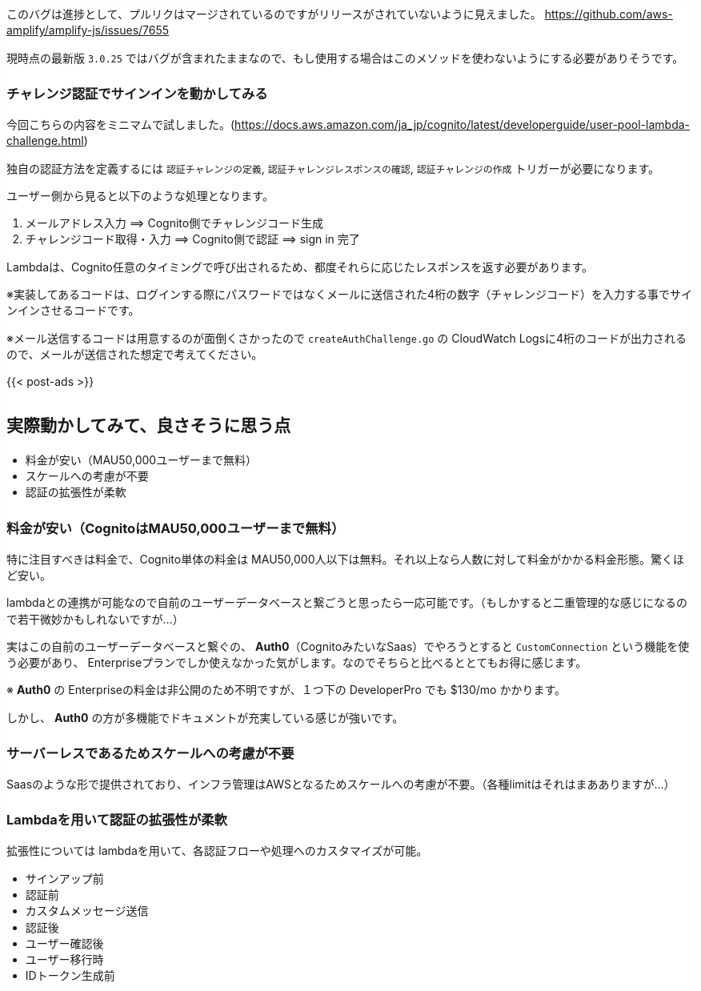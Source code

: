 このバグは進捗として、プルリクはマージされているのですがリリースがされていないように見えました。 https://github.com/aws-amplify/amplify-js/issues/7655

現時点の最新版 `3.0.25` ではバグが含まれたままなので、もし使用する場合はこのメソッドを使わないようにする必要がありそうです。

### チャレンジ認証でサインインを動かしてみる

今回こちらの内容をミニマムで試しました。(https://docs.aws.amazon.com/ja_jp/cognito/latest/developerguide/user-pool-lambda-challenge.html)

独自の認証方法を定義するには `認証チャレンジの定義`, `認証チャレンジレスポンスの確認`, `認証チャレンジの作成` トリガーが必要になります。

ユーザー側から見ると以下のような処理となります。

1. メールアドレス入力 ==> Cognito側でチャレンジコード生成
2. チャレンジコード取得・入力 ==> Cognito側で認証 ==>  sign in 完了

Lambdaは、Cognito任意のタイミングで呼び出されるため、都度それらに応じたレスポンスを返す必要があります。

※実装してあるコードは、ログインする際にパスワードではなくメールに送信された4桁の数字（チャレンジコード）を入力する事でサインインさせるコードです。

※メール送信するコードは用意するのが面倒くさかったので `createAuthChallenge.go` の CloudWatch Logsに4桁のコードが出力されるので、メールが送信された想定で考えてください。

{{< post-ads >}}

## 実際動かしてみて、良さそうに思う点

- 料金が安い（MAU50,000ユーザーまで無料）
- スケールへの考慮が不要
- 認証の拡張性が柔軟

### 料金が安い（CognitoはMAU50,000ユーザーまで無料）

特に注目すべきは料金で、Cognito単体の料金は MAU50,000人以下は無料。それ以上なら人数に対して料金がかかる料金形態。驚くほど安い。

lambdaとの連携が可能なので自前のユーザーデータベースと繋ごうと思ったら一応可能です。（もしかすると二重管理的な感じになるので若干微妙かもしれないですが…）

実はこの自前のユーザーデータベースと繋ぐの、 **Auth0**（CognitoみたいなSaas）でやろうとすると `CustomConnection` という機能を使う必要があり、 Enterpriseプランでしか使えなかった気がします。なのでそちらと比べるととてもお得に感じます。

※ **Auth0** の Enterpriseの料金は非公開のため不明ですが、１つ下の DeveloperPro でも $130/mo かかります。

しかし、 **Auth0** の方が多機能でドキュメントが充実している感じが強いです。

### サーバーレスであるためスケールへの考慮が不要

Saasのような形で提供されており、インフラ管理はAWSとなるためスケールへの考慮が不要。（各種limitはそれはまあありますが…）

### Lambdaを用いて認証の拡張性が柔軟

拡張性については lambdaを用いて、各認証フローや処理へのカスタマイズが可能。

- サインアップ前
- 認証前
- カスタムメッセージ送信
- 認証後
- ユーザー確認後
- ユーザー移行時
- IDトークン生成前
